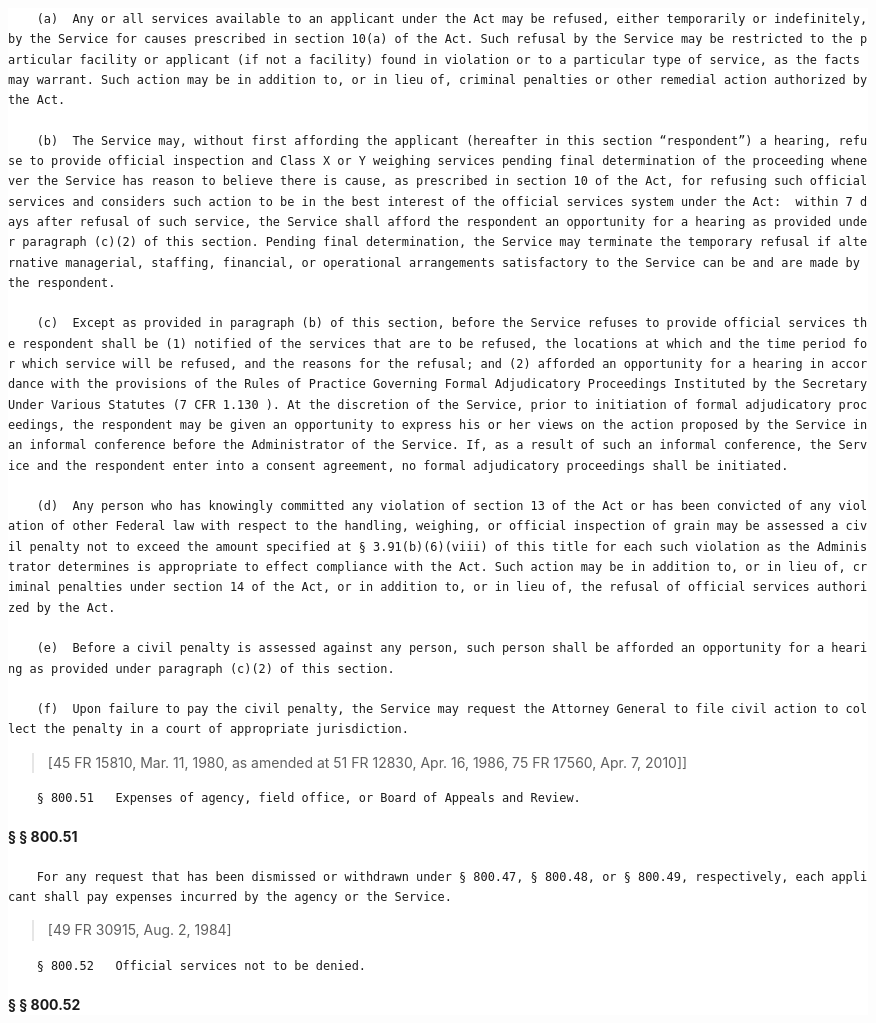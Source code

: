         (a)  Any or all services available to an applicant under the Act may be refused, either temporarily or indefinitely, by the Service for causes prescribed in section 10(a) of the Act. Such refusal by the Service may be restricted to the particular facility or applicant (if not a facility) found in violation or to a particular type of service, as the facts may warrant. Such action may be in addition to, or in lieu of, criminal penalties or other remedial action authorized by the Act.

        (b)  The Service may, without first affording the applicant (hereafter in this section “respondent”) a hearing, refuse to provide official inspection and Class X or Y weighing services pending final determination of the proceeding whenever the Service has reason to believe there is cause, as prescribed in section 10 of the Act, for refusing such official services and considers such action to be in the best interest of the official services system under the Act:  within 7 days after refusal of such service, the Service shall afford the respondent an opportunity for a hearing as provided under paragraph (c)(2) of this section. Pending final determination, the Service may terminate the temporary refusal if alternative managerial, staffing, financial, or operational arrangements satisfactory to the Service can be and are made by the respondent.

        (c)  Except as provided in paragraph (b) of this section, before the Service refuses to provide official services the respondent shall be (1) notified of the services that are to be refused, the locations at which and the time period for which service will be refused, and the reasons for the refusal; and (2) afforded an opportunity for a hearing in accordance with the provisions of the Rules of Practice Governing Formal Adjudicatory Proceedings Instituted by the Secretary Under Various Statutes (7 CFR 1.130 ). At the discretion of the Service, prior to initiation of formal adjudicatory proceedings, the respondent may be given an opportunity to express his or her views on the action proposed by the Service in an informal conference before the Administrator of the Service. If, as a result of such an informal conference, the Service and the respondent enter into a consent agreement, no formal adjudicatory proceedings shall be initiated.

        (d)  Any person who has knowingly committed any violation of section 13 of the Act or has been convicted of any violation of other Federal law with respect to the handling, weighing, or official inspection of grain may be assessed a civil penalty not to exceed the amount specified at § 3.91(b)(6)(viii) of this title for each such violation as the Administrator determines is appropriate to effect compliance with the Act. Such action may be in addition to, or in lieu of, criminal penalties under section 14 of the Act, or in addition to, or in lieu of, the refusal of official services authorized by the Act.

        (e)  Before a civil penalty is assessed against any person, such person shall be afforded an opportunity for a hearing as provided under paragraph (c)(2) of this section.

        (f)  Upon failure to pay the civil penalty, the Service may request the Attorney General to file civil action to collect the penalty in a court of appropriate jurisdiction.

> [45 FR 15810, Mar. 11, 1980, as amended at 51 FR 12830, Apr. 16, 1986, 75 FR 17560, Apr. 7, 2010]]

        § 800.51   Expenses of agency, field office, or Board of Appeals and Review.

#### § § 800.51

        For any request that has been dismissed or withdrawn under § 800.47, § 800.48, or § 800.49, respectively, each applicant shall pay expenses incurred by the agency or the Service.

> [49 FR 30915, Aug. 2, 1984]

        § 800.52   Official services not to be denied.

#### § § 800.52
